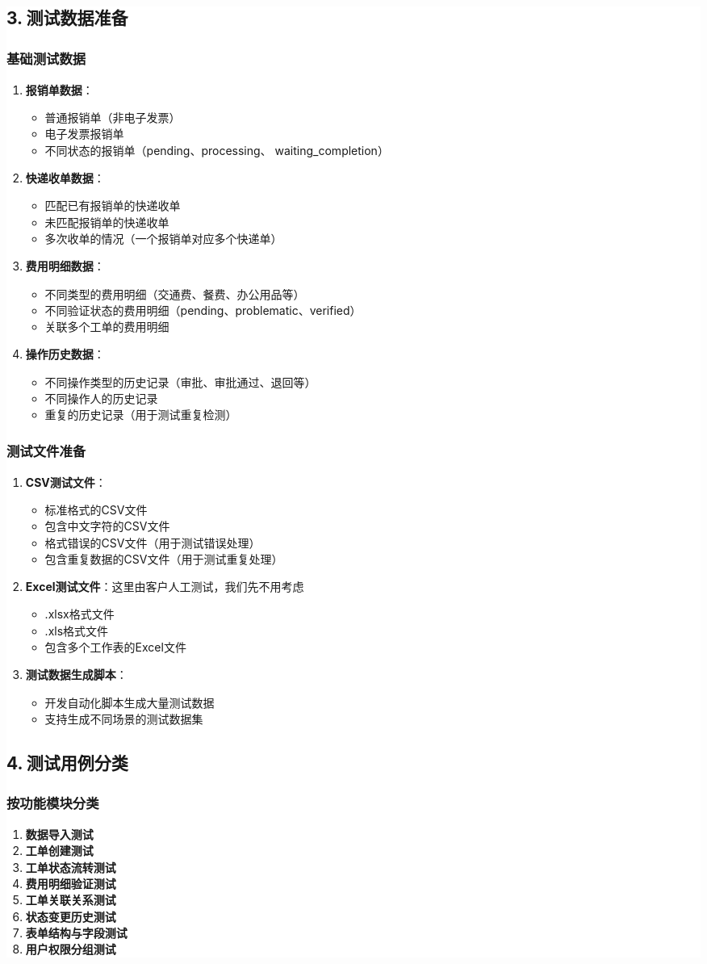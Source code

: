 ## 3. 测试数据准备

### 基础测试数据

1. **报销单数据**：
   - 普通报销单（非电子发票）
   - 电子发票报销单
   - 不同状态的报销单（pending、processing、 waiting_completion）

2. **快递收单数据**：
   - 匹配已有报销单的快递收单
   - 未匹配报销单的快递收单
   - 多次收单的情况（一个报销单对应多个快递单）

3. **费用明细数据**：
   - 不同类型的费用明细（交通费、餐费、办公用品等）
   - 不同验证状态的费用明细（pending、problematic、verified）
   - 关联多个工单的费用明细

4. **操作历史数据**：
   - 不同操作类型的历史记录（审批、审批通过、退回等）
   - 不同操作人的历史记录
   - 重复的历史记录（用于测试重复检测）

### 测试文件准备

1. **CSV测试文件**：
   - 标准格式的CSV文件
   - 包含中文字符的CSV文件
   - 格式错误的CSV文件（用于测试错误处理）
   - 包含重复数据的CSV文件（用于测试重复处理）

2. **Excel测试文件**：这里由客户人工测试，我们先不用考虑
   - .xlsx格式文件
   - .xls格式文件
   - 包含多个工作表的Excel文件

3. **测试数据生成脚本**：
   - 开发自动化脚本生成大量测试数据
   - 支持生成不同场景的测试数据集

## 4. 测试用例分类

### 按功能模块分类

1. **数据导入测试**
2. **工单创建测试**
3. **工单状态流转测试**
4. **费用明细验证测试**
5. **工单关联关系测试**
6. **状态变更历史测试**
7. **表单结构与字段测试**
8. **用户权限分组测试**
